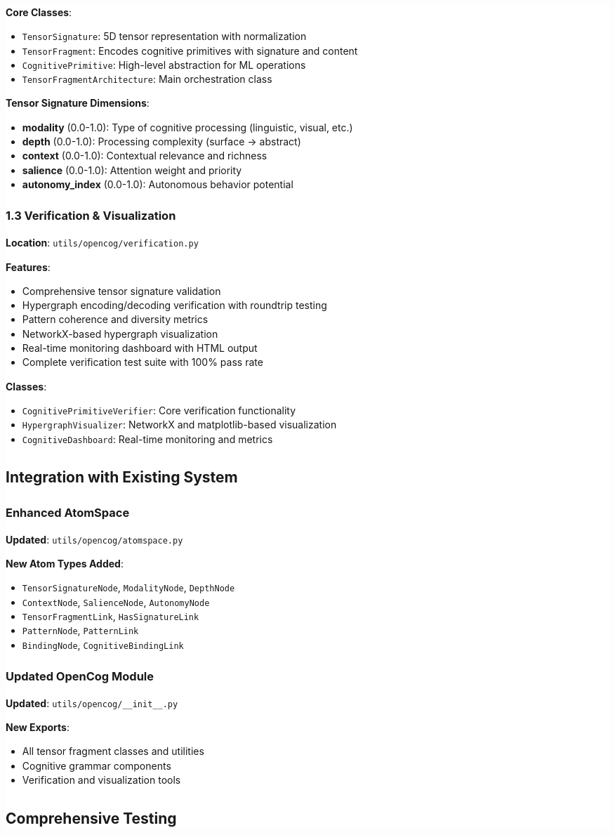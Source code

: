 **Core Classes**:
- `TensorSignature`: 5D tensor representation with normalization
- `TensorFragment`: Encodes cognitive primitives with signature and content
- `CognitivePrimitive`: High-level abstraction for ML operations
- `TensorFragmentArchitecture`: Main orchestration class

**Tensor Signature Dimensions**:
- **modality** (0.0-1.0): Type of cognitive processing (linguistic, visual, etc.)
- **depth** (0.0-1.0): Processing complexity (surface → abstract)
- **context** (0.0-1.0): Contextual relevance and richness
- **salience** (0.0-1.0): Attention weight and priority
- **autonomy_index** (0.0-1.0): Autonomous behavior potential

### 1.3 Verification & Visualization

**Location**: `utils/opencog/verification.py`

**Features**:
- Comprehensive tensor signature validation
- Hypergraph encoding/decoding verification with roundtrip testing
- Pattern coherence and diversity metrics
- NetworkX-based hypergraph visualization
- Real-time monitoring dashboard with HTML output
- Complete verification test suite with 100% pass rate

**Classes**:
- `CognitivePrimitiveVerifier`: Core verification functionality
- `HypergraphVisualizer`: NetworkX and matplotlib-based visualization
- `CognitiveDashboard`: Real-time monitoring and metrics

## Integration with Existing System

### Enhanced AtomSpace

**Updated**: `utils/opencog/atomspace.py`

**New Atom Types Added**:
- `TensorSignatureNode`, `ModalityNode`, `DepthNode`
- `ContextNode`, `SalienceNode`, `AutonomyNode`
- `TensorFragmentLink`, `HasSignatureLink`
- `PatternNode`, `PatternLink`
- `BindingNode`, `CognitiveBindingLink`

### Updated OpenCog Module

**Updated**: `utils/opencog/__init__.py`

**New Exports**:
- All tensor fragment classes and utilities
- Cognitive grammar components
- Verification and visualization tools

## Comprehensive Testing
